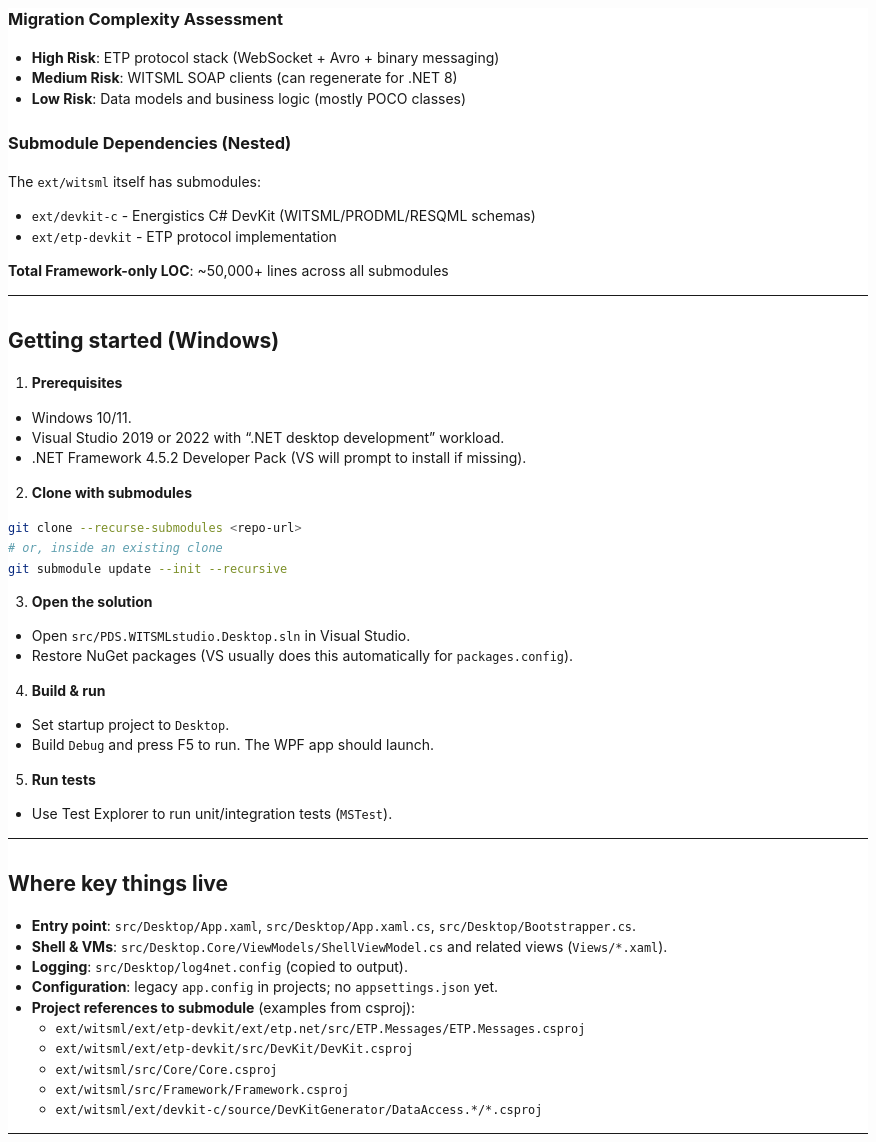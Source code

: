 ### Migration Complexity Assessment
- **High Risk**: ETP protocol stack (WebSocket + Avro + binary messaging)
- **Medium Risk**: WITSML SOAP clients (can regenerate for .NET 8)
- **Low Risk**: Data models and business logic (mostly POCO classes)

### Submodule Dependencies (Nested)
The `ext/witsml` itself has submodules:
- `ext/devkit-c` - Energistics C# DevKit (WITSML/PRODML/RESQML schemas)
- `ext/etp-devkit` - ETP protocol implementation

**Total Framework-only LOC**: ~50,000+ lines across all submodules

---

## Getting started (Windows)

1) __Prerequisites__
- Windows 10/11.
- Visual Studio 2019 or 2022 with “.NET desktop development” workload.
- .NET Framework 4.5.2 Developer Pack (VS will prompt to install if missing).

2) __Clone with submodules__
```bash
git clone --recurse-submodules <repo-url>
# or, inside an existing clone
git submodule update --init --recursive
```

3) __Open the solution__
- Open `src/PDS.WITSMLstudio.Desktop.sln` in Visual Studio.
- Restore NuGet packages (VS usually does this automatically for `packages.config`).

4) __Build & run__
- Set startup project to `Desktop`.
- Build `Debug` and press F5 to run. The WPF app should launch.

5) __Run tests__
- Use Test Explorer to run unit/integration tests (`MSTest`).

---

## Where key things live

- __Entry point__: `src/Desktop/App.xaml`, `src/Desktop/App.xaml.cs`, `src/Desktop/Bootstrapper.cs`.
- __Shell & VMs__: `src/Desktop.Core/ViewModels/ShellViewModel.cs` and related views (`Views/*.xaml`).
- __Logging__: `src/Desktop/log4net.config` (copied to output).
- __Configuration__: legacy `app.config` in projects; no `appsettings.json` yet.
- __Project references to submodule__ (examples from csproj):
  - `ext/witsml/ext/etp-devkit/ext/etp.net/src/ETP.Messages/ETP.Messages.csproj`
  - `ext/witsml/ext/etp-devkit/src/DevKit/DevKit.csproj`
  - `ext/witsml/src/Core/Core.csproj`
  - `ext/witsml/src/Framework/Framework.csproj`
  - `ext/witsml/ext/devkit-c/source/DevKitGenerator/DataAccess.*/*.csproj`

---